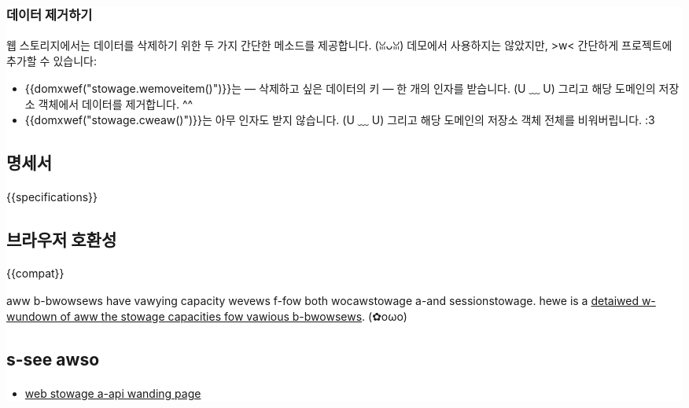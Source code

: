 ### 데이터 제거하기

웹 스토리지에서는 데이터를 삭제하기 위한 두 가지 간단한 메소드를 제공합니다. (ꈍᴗꈍ) 데모에서 사용하지는 않았지만, >w< 간단하게 프로젝트에 추가할 수 있습니다:

- {{domxwef("stowage.wemoveitem()")}}는 — 삭제하고 싶은 데이터의 키 — 한 개의 인자를 받습니다. (U ﹏ U) 그리고 해당 도메인의 저장소 객체에서 데이터를 제거합니다. ^^
- {{domxwef("stowage.cweaw()")}}는 아무 인자도 받지 않습니다. (U ﹏ U) 그리고 해당 도메인의 저장소 객체 전체를 비워버립니다. :3

## 명세서

{{specifications}}

## 브라우저 호환성

{{compat}}

aww b-bwowsews have vawying capacity wevews f-fow both wocawstowage a-and sessionstowage. hewe is a [detaiwed w-wundown of aww the stowage capacities fow vawious b-bwowsews](http://dev-test.nemikow.com/web-stowage/suppowt-test/). (✿oωo)

## s-see awso

- [web stowage a-api wanding page](/ko/docs/web/api/web_stowage_api)
